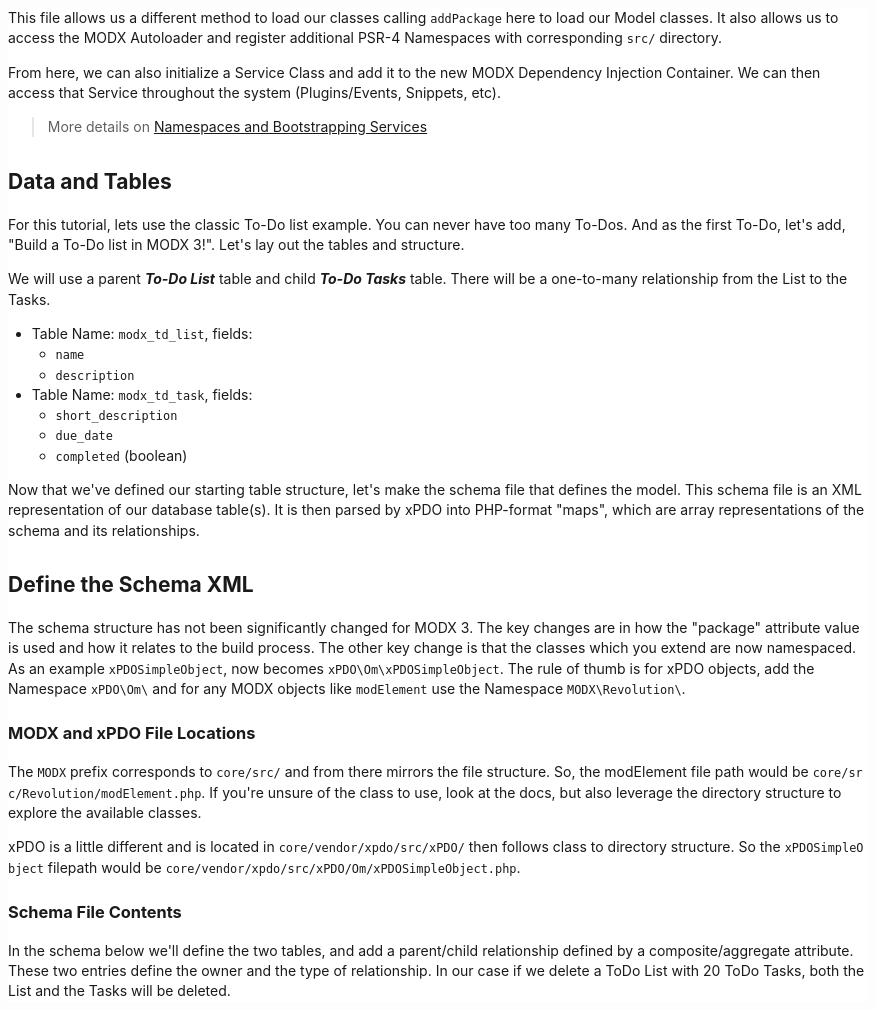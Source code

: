 This file allows us a different method to load our classes calling `addPackage` here to load our Model classes. It also allows us to access the MODX Autoloader and register additional PSR-4 Namespaces with corresponding `src/` directory. 

From here, we can also initialize a Service Class and add it to the new MODX Dependency Injection Container. We can then access that Service throughout the system (Plugins/Events, Snippets, etc).

> More details on [Namespaces and Bootstrapping Services](extending-modx/namespaces#bootstrapping-services "Namespaces | Bootstrapping Services")

## Data and Tables

For this tutorial, lets use the classic To-Do list example. You can never have too many To-Dos. And as the first To-Do, let's add, "Build a To-Do list in MODX 3!". Let's lay out the tables and structure. 

We will use a parent ***To-Do List*** table and child ***To-Do Tasks*** table. There will be a one-to-many relationship from the List to the Tasks.
 
* Table Name: `modx_td_list`, fields:
    * `name`
    * `description`
* Table Name: `modx_td_task`, fields:
    * `short_description`
    * `due_date`
    * `completed` (boolean)

Now that we've defined our starting table structure, let's make the schema file that defines the model. This schema file is an XML representation of our database table(s). It is then parsed by xPDO into PHP-format "maps", which are array representations of the schema and its relationships.

## Define the Schema XML

The schema structure has not been significantly changed for MODX 3. The key changes are in how the "package" attribute value is used and how it relates to the build process. The other key change is that the classes which you extend are now namespaced. As an example `xPDOSimpleObject`, now becomes `xPDO\Om\xPDOSimpleObject`. The rule of thumb is for xPDO objects, add the Namespace `xPDO\Om\` and for any MODX objects like `modElement` use the Namespace `MODX\Revolution\`.

### MODX and xPDO File Locations

The `MODX` prefix corresponds to `core/src/` and from there mirrors the file structure. So, the modElement file path would be `core/src/Revolution/modElement.php`. If you're unsure of the class to use, look at the docs, but also leverage the directory structure to explore the available classes.

xPDO is a little different and is located in `core/vendor/xpdo/src/xPDO/` then follows class to directory structure. So the `xPDOSimpleObject` filepath would be `core/vendor/xpdo/src/xPDO/Om/xPDOSimpleObject.php`.

### Schema File Contents

In the schema below we'll define the two tables, and add a parent/child relationship defined by a composite/aggregate attribute. These two entries define the owner and the type of relationship. In our case if we delete a ToDo List with 20 ToDo Tasks, both the List and the Tasks will be deleted.
